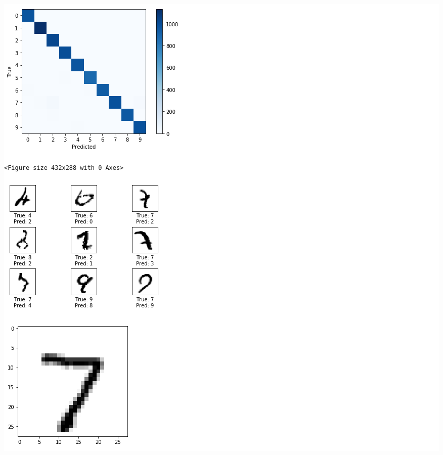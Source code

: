 

![png](output_3_2.png)



    <Figure size 432x288 with 0 Axes>



![png](output_3_4.png)



![png](output_3_5.png)
